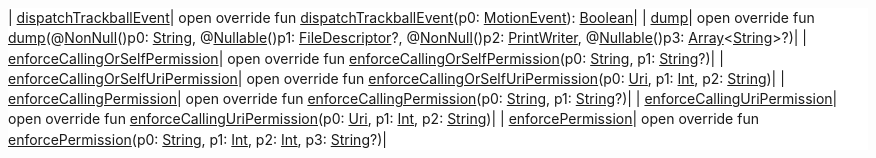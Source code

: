 | <a name="android.app/Activity/dispatchTrackballEvent/#android.view.MotionEvent/PointingToDeclaration/"></a>[dispatchTrackballEvent](../AttachmentGalleryActivity/index.md#-639240474%2FFunctions%2F-523872580)| <a name="android.app/Activity/dispatchTrackballEvent/#android.view.MotionEvent/PointingToDeclaration/"></a>open override fun [dispatchTrackballEvent](../AttachmentGalleryActivity/index.md#-639240474%2FFunctions%2F-523872580)(p0: [MotionEvent](https://developer.android.com/reference/kotlin/android/view/MotionEvent.html)): [Boolean](https://kotlinlang.org/api/latest/jvm/stdlib/kotlin/-boolean/index.html)|
| <a name="androidx.fragment.app/FragmentActivity/dump/#kotlin.String#java.io.FileDescriptor?#java.io.PrintWriter#kotlin.Array[kotlin.String]?/PointingToDeclaration/"></a>[dump](../AttachmentGalleryActivity/index.md#1193062016%2FFunctions%2F-523872580)| <a name="androidx.fragment.app/FragmentActivity/dump/#kotlin.String#java.io.FileDescriptor?#java.io.PrintWriter#kotlin.Array[kotlin.String]?/PointingToDeclaration/"></a>open override fun [dump](../AttachmentGalleryActivity/index.md#1193062016%2FFunctions%2F-523872580)(@[NonNull](https://developer.android.com/reference/kotlin/androidx/annotation/NonNull.html)()p0: [String](https://kotlinlang.org/api/latest/jvm/stdlib/kotlin/-string/index.html), @[Nullable](https://developer.android.com/reference/kotlin/androidx/annotation/Nullable.html)()p1: [FileDescriptor](https://developer.android.com/reference/kotlin/java/io/FileDescriptor.html)?, @[NonNull](https://developer.android.com/reference/kotlin/androidx/annotation/NonNull.html)()p2: [PrintWriter](https://developer.android.com/reference/kotlin/java/io/PrintWriter.html), @[Nullable](https://developer.android.com/reference/kotlin/androidx/annotation/Nullable.html)()p3: [Array](https://kotlinlang.org/api/latest/jvm/stdlib/kotlin/-array/index.html)&lt;[String](https://kotlinlang.org/api/latest/jvm/stdlib/kotlin/-string/index.html)&gt;?)|
| <a name="android.content/ContextWrapper/enforceCallingOrSelfPermission/#kotlin.String#kotlin.String?/PointingToDeclaration/"></a>[enforceCallingOrSelfPermission](../AttachmentGalleryActivity/index.md#-373876383%2FFunctions%2F-523872580)| <a name="android.content/ContextWrapper/enforceCallingOrSelfPermission/#kotlin.String#kotlin.String?/PointingToDeclaration/"></a>open override fun [enforceCallingOrSelfPermission](../AttachmentGalleryActivity/index.md#-373876383%2FFunctions%2F-523872580)(p0: [String](https://kotlinlang.org/api/latest/jvm/stdlib/kotlin/-string/index.html), p1: [String](https://kotlinlang.org/api/latest/jvm/stdlib/kotlin/-string/index.html)?)|
| <a name="android.content/ContextWrapper/enforceCallingOrSelfUriPermission/#android.net.Uri#kotlin.Int#kotlin.String/PointingToDeclaration/"></a>[enforceCallingOrSelfUriPermission](../AttachmentGalleryActivity/index.md#1996391077%2FFunctions%2F-523872580)| <a name="android.content/ContextWrapper/enforceCallingOrSelfUriPermission/#android.net.Uri#kotlin.Int#kotlin.String/PointingToDeclaration/"></a>open override fun [enforceCallingOrSelfUriPermission](../AttachmentGalleryActivity/index.md#1996391077%2FFunctions%2F-523872580)(p0: [Uri](https://developer.android.com/reference/kotlin/android/net/Uri.html), p1: [Int](https://kotlinlang.org/api/latest/jvm/stdlib/kotlin/-int/index.html), p2: [String](https://kotlinlang.org/api/latest/jvm/stdlib/kotlin/-string/index.html))|
| <a name="android.content/ContextWrapper/enforceCallingPermission/#kotlin.String#kotlin.String?/PointingToDeclaration/"></a>[enforceCallingPermission](../AttachmentGalleryActivity/index.md#577330480%2FFunctions%2F-523872580)| <a name="android.content/ContextWrapper/enforceCallingPermission/#kotlin.String#kotlin.String?/PointingToDeclaration/"></a>open override fun [enforceCallingPermission](../AttachmentGalleryActivity/index.md#577330480%2FFunctions%2F-523872580)(p0: [String](https://kotlinlang.org/api/latest/jvm/stdlib/kotlin/-string/index.html), p1: [String](https://kotlinlang.org/api/latest/jvm/stdlib/kotlin/-string/index.html)?)|
| <a name="android.content/ContextWrapper/enforceCallingUriPermission/#android.net.Uri#kotlin.Int#kotlin.String/PointingToDeclaration/"></a>[enforceCallingUriPermission](../AttachmentGalleryActivity/index.md#370165494%2FFunctions%2F-523872580)| <a name="android.content/ContextWrapper/enforceCallingUriPermission/#android.net.Uri#kotlin.Int#kotlin.String/PointingToDeclaration/"></a>open override fun [enforceCallingUriPermission](../AttachmentGalleryActivity/index.md#370165494%2FFunctions%2F-523872580)(p0: [Uri](https://developer.android.com/reference/kotlin/android/net/Uri.html), p1: [Int](https://kotlinlang.org/api/latest/jvm/stdlib/kotlin/-int/index.html), p2: [String](https://kotlinlang.org/api/latest/jvm/stdlib/kotlin/-string/index.html))|
| <a name="android.content/ContextWrapper/enforcePermission/#kotlin.String#kotlin.Int#kotlin.Int#kotlin.String?/PointingToDeclaration/"></a>[enforcePermission](../AttachmentGalleryActivity/index.md#-1911070116%2FFunctions%2F-523872580)| <a name="android.content/ContextWrapper/enforcePermission/#kotlin.String#kotlin.Int#kotlin.Int#kotlin.String?/PointingToDeclaration/"></a>open override fun [enforcePermission](../AttachmentGalleryActivity/index.md#-1911070116%2FFunctions%2F-523872580)(p0: [String](https://kotlinlang.org/api/latest/jvm/stdlib/kotlin/-string/index.html), p1: [Int](https://kotlinlang.org/api/latest/jvm/stdlib/kotlin/-int/index.html), p2: [Int](https://kotlinlang.org/api/latest/jvm/stdlib/kotlin/-int/index.html), p3: [String](https://kotlinlang.org/api/latest/jvm/stdlib/kotlin/-string/index.html)?)|